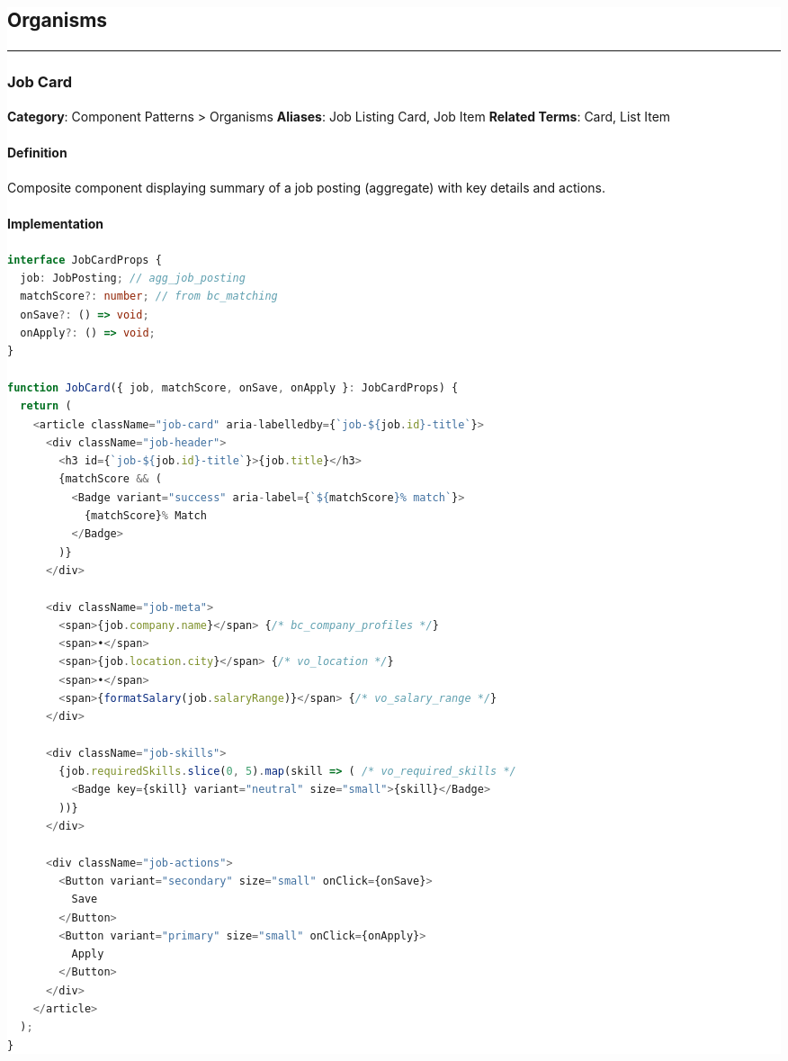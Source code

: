 ## Organisms

---

### Job Card

**Category**: Component Patterns > Organisms
**Aliases**: Job Listing Card, Job Item
**Related Terms**: Card, List Item

#### Definition
Composite component displaying summary of a job posting (aggregate) with key details and actions.

#### Implementation
```typescript
interface JobCardProps {
  job: JobPosting; // agg_job_posting
  matchScore?: number; // from bc_matching
  onSave?: () => void;
  onApply?: () => void;
}

function JobCard({ job, matchScore, onSave, onApply }: JobCardProps) {
  return (
    <article className="job-card" aria-labelledby={`job-${job.id}-title`}>
      <div className="job-header">
        <h3 id={`job-${job.id}-title`}>{job.title}</h3>
        {matchScore && (
          <Badge variant="success" aria-label={`${matchScore}% match`}>
            {matchScore}% Match
          </Badge>
        )}
      </div>

      <div className="job-meta">
        <span>{job.company.name}</span> {/* bc_company_profiles */}
        <span>•</span>
        <span>{job.location.city}</span> {/* vo_location */}
        <span>•</span>
        <span>{formatSalary(job.salaryRange)}</span> {/* vo_salary_range */}
      </div>

      <div className="job-skills">
        {job.requiredSkills.slice(0, 5).map(skill => ( /* vo_required_skills */
          <Badge key={skill} variant="neutral" size="small">{skill}</Badge>
        ))}
      </div>

      <div className="job-actions">
        <Button variant="secondary" size="small" onClick={onSave}>
          Save
        </Button>
        <Button variant="primary" size="small" onClick={onApply}>
          Apply
        </Button>
      </div>
    </article>
  );
}
```
